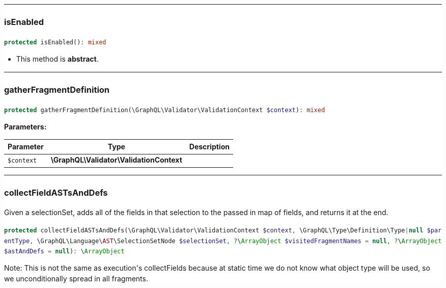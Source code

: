 


***

### isEnabled



```php
protected isEnabled(): mixed
```




* This method is **abstract**.






***

### gatherFragmentDefinition



```php
protected gatherFragmentDefinition(\GraphQL\Validator\ValidationContext $context): mixed
```








**Parameters:**

| Parameter | Type | Description |
|-----------|------|-------------|
| `$context` | **\GraphQL\Validator\ValidationContext** |  |




***

### collectFieldASTsAndDefs

Given a selectionSet, adds all of the fields in that selection to
the passed in map of fields, and returns it at the end.

```php
protected collectFieldASTsAndDefs(\GraphQL\Validator\ValidationContext $context, \GraphQL\Type\Definition\Type|null $parentType, \GraphQL\Language\AST\SelectionSetNode $selectionSet, ?\ArrayObject $visitedFragmentNames = null, ?\ArrayObject $astAndDefs = null): \ArrayObject
```

Note: This is not the same as execution's collectFields because at static
time we do not know what object type will be used, so we unconditionally
spread in all fragments.


